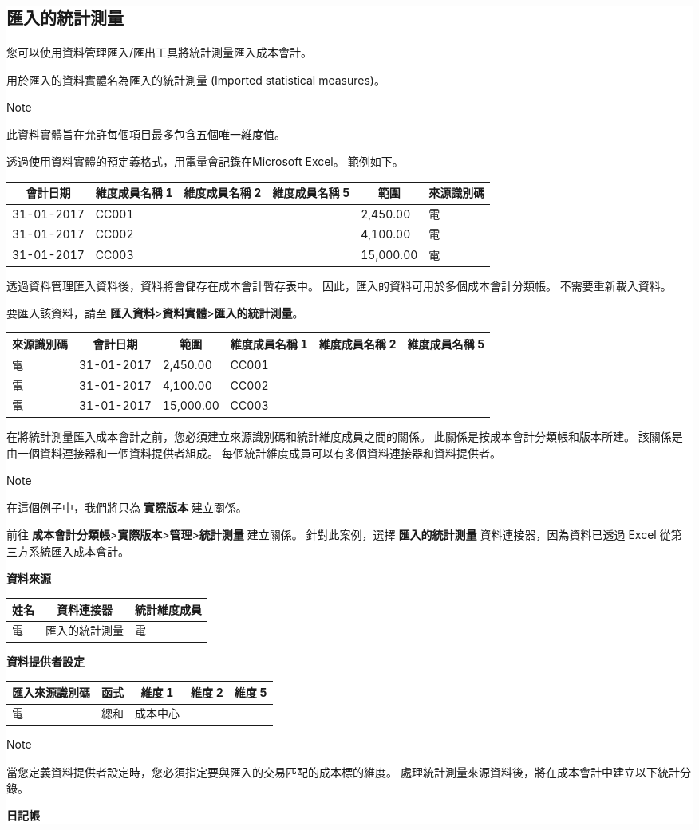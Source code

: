 ## <a name="imported-statistical-measures"></a>匯入的統計測量

您可以使用資料管理匯入/匯出工具將統計測量匯入成本會計。

用於匯入的資料實體名為匯入的統計測量 (Imported statistical measures)。

> [!NOTE]
> 此資料實體旨在允許每個項目最多包含五個唯一維度值。

透過使用資料實體的預定義格式，用電量會記錄在Microsoft Excel。 範例如下。

| 會計日期 | 維度成員名稱 1 | 維度成員名稱 2 | 維度成員名稱 5 | 範圍  | 來源識別碼 |
|-----------------|------------------------|------------------------|------------------------|------------|-------------------|
| 31-01-2017      | CC001                  |                        |                        | 2,450.00   | 電       |
| 31-01-2017      | CC002                  |                        |                        | 4,100.00   | 電       |
| 31-01-2017      | CC003                  |                        |                        | 15,000.00  | 電       |

透過資料管理匯入資料後，資料將會儲存在成本會計暫存表中。 因此，匯入的資料可用於多個成本會計分類帳。 不需要重新載入資料。

要匯入該資料，請至 **匯入資料**\>**資料實體**\>**匯入的統計測量**。

| 來源識別碼 | 會計日期 | 範圍  | 維度成員名稱 1 | 維度成員名稱 2 | 維度成員名稱 5 |
|-------------------|-----------------|------------|------------------------|------------------------|------------------------|
| 電       | 31-01-2017      | 2,450.00   | CC001                  |                        |                        |
| 電       | 31-01-2017      | 4,100.00   | CC002                  |                        |                        |
| 電       | 31-01-2017      | 15,000.00  | CC003                  |                        |                        |

在將統計測量匯入成本會計之前，您必須建立來源識別碼和統計維度成員之間的關係。 此關係是按成本會計分類帳和版本所建。 該關係是由一個資料連接器和一個資料提供者組成。 每個統計維度成員可以有多個資料連接器和資料提供者。

> [!NOTE]
> 在這個例子中，我們將只為 **實際版本** 建立關係。

前往 **成本會計分類帳**\>**實際版本**\>**管理**\>**統計測量** 建立關係。 針對此案例，選擇 **匯入的統計測量** 資料連接器，因為資料已透過 Excel 從第三方系統匯入成本會計。

**資料來源**

| 姓名        | 資料連接器                | 統計維度成員 |
|-------------|-------------------------------|------------------------------|
| 電 | 匯入的統計測量 | 電                  |

**資料提供者設定**

| 匯入來源識別碼 | 函式 | 維度 1   | 維度 2 | 維度 5 |
|--------------------------|----------|--------------|------------|------------|
| 電              | 總和      | 成本中心 |            |            |

> [!NOTE]
> 當您定義資料提供者設定時，您必須指定要與匯入的交易匹配的成本標的維度。 處理統計測量來源資料後，將在成本會計中建立以下統計分錄。

**日記帳**
